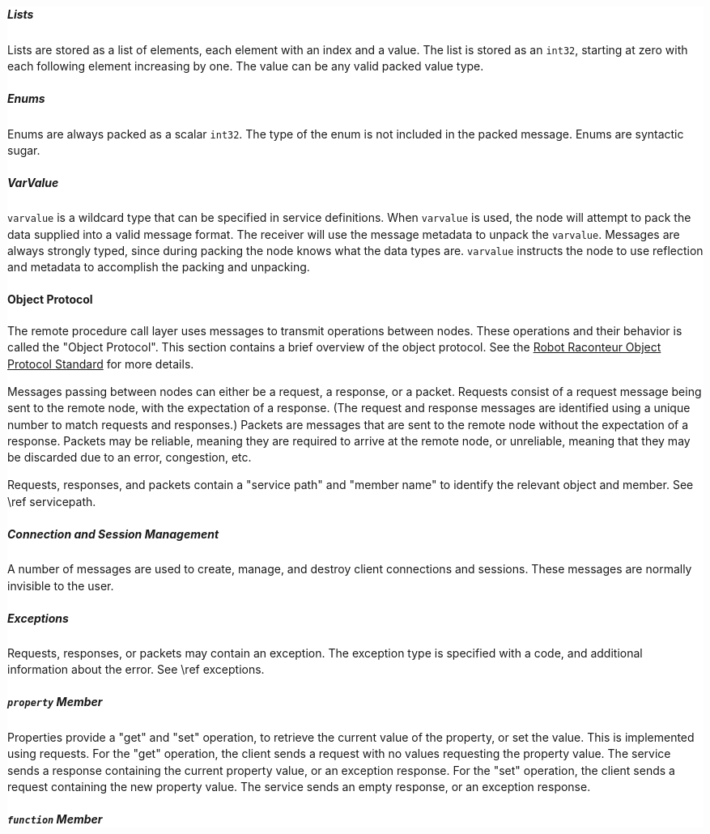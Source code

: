 ##### Lists

Lists are stored as a list of elements, each element with an index and a value. The list is stored as an `int32`, starting at zero with each following element increasing by one. The value can be any valid packed value type.

##### Enums

Enums are always packed as a scalar `int32`. The type of the enum is not included in the packed message. Enums are syntactic sugar.

##### VarValue

`varvalue` is a wildcard type that can be specified in service definitions. When `varvalue` is used, the node will attempt to pack the data supplied into a valid message format. The receiver will use the message metadata to unpack the `varvalue`. Messages are always strongly typed, since during packing the node knows what the data types are. `varvalue` instructs the node to use reflection and metadata to accomplish the packing and unpacking.

#### Object Protocol

The remote procedure call layer uses messages to transmit operations between nodes. These operations and their behavior is called the "Object Protocol". This section contains a brief overview of the object protocol. See the [Robot Raconteur Object Protocol Standard](https://github.com/johnwason/robotraconteur_standards/blob/master/draft/object_protocol.md) for more details.

Messages passing between nodes can either be a request, a response, or a packet. Requests consist of a request message being sent to the remote node, with the expectation of a response. (The request and response messages are identified using a unique number to match requests and responses.) Packets are messages that are sent to the remote node without the expectation of a response. Packets may be reliable, meaning they are required to arrive at the remote node, or unreliable, meaning that they may be discarded due to an error, congestion, etc.

Requests, responses, and packets contain a "service path" and "member name" to identify the relevant object and member. See \ref servicepath.

##### Connection and Session Management

A number of messages are used to create, manage, and destroy client connections and sessions. These messages are normally invisible to the user.

##### Exceptions

Requests, responses, or packets may contain an exception. The exception type is specified with a code, and additional information about the error. See \ref exceptions.

##### `property` Member

Properties provide a "get" and "set" operation, to retrieve the current value of the property, or set the value. This is implemented using requests. For the "get" operation, the client sends a request with no values requesting the property value. The service sends a response containing the current property value, or an exception response. For the "set" operation, the client sends a request containing the new property value. The service sends an empty response, or an exception response.

##### `function` Member
